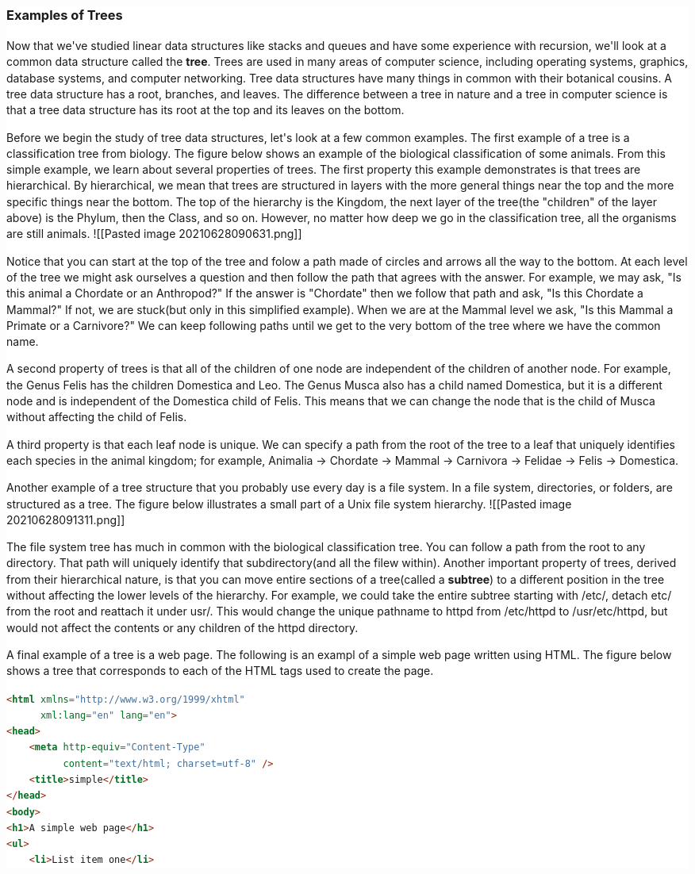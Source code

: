 ### Examples of Trees
Now that we've studied linear data structures like stacks and queues and have some experience with recursion, we'll look at a common data structure called the **tree**. Trees are used in many areas of computer science, including operating systems, graphics, database systems, and computer networking. Tree data structures have many things in common with their botanical cousins. A tree data structure has a root, branches, and leaves. The difference between a tree in nature and a tree in computer science is that a tree data structure has its root at the top and its leaves on the bottom.

Before we begin the study of tree data structures, let's look at a few common examples. The first example of a tree is a classification tree from biology. The figure below shows an example of the biological classification of some animals. From this simple example, we learn about several properties of trees. The first property this example demonstrates is that trees are hierarchical. By hierarchical, we mean that trees are structured in layers with the more general things near the top and the more specific things near the bottom. The top of the hierarchy is the Kingdom, the next layer of the tree(the "children" of the layer above) is the Phylum, then the Class, and so on. However, no matter how deep we go in the classification tree, all the organisms are still animals.
![[Pasted image 20210628090631.png]]

Notice that you can start at the top of the tree and folow a path made of circles and arrows all the way to the bottom. At each level of the tree we might ask ourselves a question and then follow the path that agrees with the answer. For example, we may ask, "Is this animal a Chordate or an Anthropod?" If the answer is "Chordate" then we follow that path and ask, "Is this Chordate a Mammal?" If not, we are stuck(but only in this simplified example). When we are at the Mammal level we ask, "Is this Mammal a Primate or a Carnivore?" We can keep following paths until we get to the very bottom of the tree where we have the common name.

A second property of trees is that all of the children of one node are independent of the children of another node. For example, the Genus Felis has the children Domestica and Leo. The Genus Musca also has a child named Domestica, but it is a different node and is independent of the Domestica child of Felis. This means that we can change the node that is the child of Musca without affecting the child of Felis.

A third property is that each leaf node is unique. We can specify a path from the root of the tree to a leaf that uniquely identifies each species in the animal kingdom; for example, Animalia → Chordate → Mammal → Carnivora → Felidae → Felis → Domestica.

Another example of a tree structure that you probably use every day is a file system. In a file system, directories, or folders, are structured as a tree. The figure below illustrates a small part of a Unix file system hierarchy.
![[Pasted image 20210628091311.png]]

The file system tree has much in common with the biological classification tree. You can follow a path from the root to any directory. That path will uniquely identify that subdirectory(and all the filew within). Another important property of trees, derived from their hierarchical nature, is that you can move entire sections of a tree(called a **subtree**) to a different position in the tree without affecting the lower levels of the hierarchy. For example, we could take the entire subtree starting with /etc/, detach etc/ from the root and reattach it under usr/. This would change the unique pathname to httpd from /etc/httpd to /usr/etc/httpd, but would not affect the contents or any children of the httpd directory.

A final example of a tree is a web page. The following is an exampl of a simple web page written using HTML. The figure below shows a tree that corresponds to each of the HTML tags used to create the page.
```html
<html xmlns="http://www.w3.org/1999/xhtml"
      xml:lang="en" lang="en">
<head>
    <meta http-equiv="Content-Type"
          content="text/html; charset=utf-8" />
    <title>simple</title>
</head>
<body>
<h1>A simple web page</h1>
<ul>
    <li>List item one</li>
```